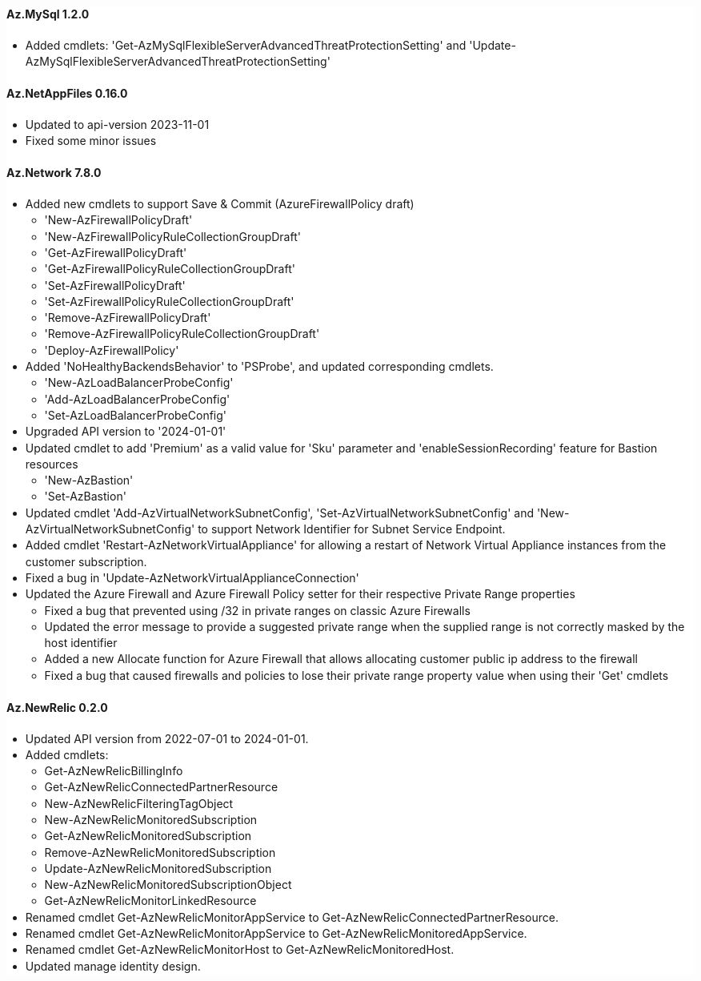 #### Az.MySql 1.2.0
* Added cmdlets: 'Get-AzMySqlFlexibleServerAdvancedThreatProtectionSetting' and 'Update-AzMySqlFlexibleServerAdvancedThreatProtectionSetting'

#### Az.NetAppFiles 0.16.0
* Updated to api-version 2023-11-01
* Fixed some minor issues

#### Az.Network 7.8.0
* Added new cmdlets to support Save & Commit (AzureFirewallPolicy draft)
    - 'New-AzFirewallPolicyDraft'
    - 'New-AzFirewallPolicyRuleCollectionGroupDraft'
    - 'Get-AzFirewallPolicyDraft'
    - 'Get-AzFirewallPolicyRuleCollectionGroupDraft'
    - 'Set-AzFirewallPolicyDraft'
    - 'Set-AzFirewallPolicyRuleCollectionGroupDraft'
    - 'Remove-AzFirewallPolicyDraft'
    - 'Remove-AzFirewallPolicyRuleCollectionGroupDraft'
    - 'Deploy-AzFirewallPolicy'
* Added 'NoHealthyBackendsBehavior' to 'PSProbe', and updated corresponding cmdlets.
    - 'New-AzLoadBalancerProbeConfig'
    - 'Add-AzLoadBalancerProbeConfig'
    - 'Set-AzLoadBalancerProbeConfig'
* Upgraded API version to '2024-01-01'
* Updated cmdlet to add 'Premium' as a valid value for 'Sku' parameter and 'enableSessionRecording' feature for Bastion resources
    - 'New-AzBastion'
    - 'Set-AzBastion'
* Updated cmdlet 'Add-AzVirtualNetworkSubnetConfig', 'Set-AzVirtualNetworkSubnetConfig' and 'New-AzVirtualNetworkSubnetConfig' to support Network Identifier for Subnet Service Endpoint.
* Added cmdlet 'Restart-AzNetworkVirtualAppliance' for allowing a restart of Network Virtual Appliance instances from the customer subscription.
* Fixed a bug in 'Update-AzNetworkVirtualApplianceConnection'
* Updated the Azure Firewall and Azure Firewall Policy setter for their respective Private Range properties
  - Fixed a bug that prevented using /32 in private ranges on classic Azure Firewalls
  - Updated the error message to provide a suggested private range when the supplied range is not correctly masked by the host identifier
  - Added a new Allocate function for Azure Firewall that allows allocating customer public ip address to the firewall
  - Fixed a bug that caused firewalls and policies to lose their private range property value when using their 'Get' cmdlets

#### Az.NewRelic 0.2.0
* Updated API version from 2022-07-01 to 2024-01-01.
* Added cmdlets:
    - Get-AzNewRelicBillingInfo
    - Get-AzNewRelicConnectedPartnerResource
    - New-AzNewRelicFilteringTagObject
    - New-AzNewRelicMonitoredSubscription
    - Get-AzNewRelicMonitoredSubscription
    - Remove-AzNewRelicMonitoredSubscription
    - Update-AzNewRelicMonitoredSubscription
    - New-AzNewRelicMonitoredSubscriptionObject
    - Get-AzNewRelicMonitorLinkedResource
* Renamed cmdlet Get-AzNewRelicMonitorAppService to Get-AzNewRelicConnectedPartnerResource.
* Renamed cmdlet Get-AzNewRelicMonitorAppService to Get-AzNewRelicMonitoredAppService.
* Renamed cmdlet Get-AzNewRelicMonitorHost to Get-AzNewRelicMonitoredHost.
* Updated manage identity design.

